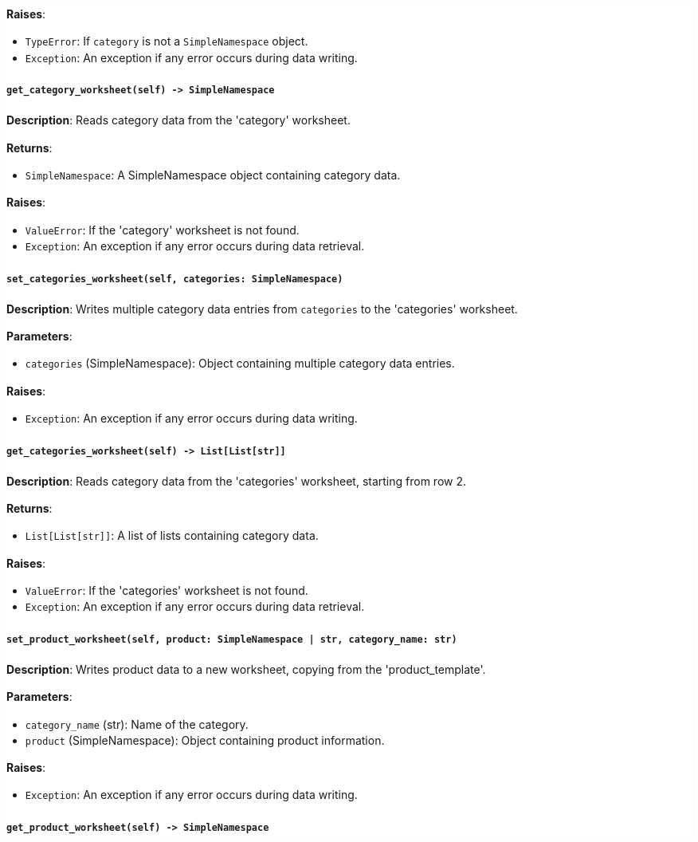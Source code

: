 **Raises**:
- `TypeError`: If `category` is not a `SimpleNamespace` object.
- `Exception`: An exception if any error occurs during data writing.

#### `get_category_worksheet(self) -> SimpleNamespace`

**Description**: Reads category data from the 'category' worksheet.

**Returns**:
- `SimpleNamespace`: A SimpleNamespace object containing category data.

**Raises**:
- `ValueError`: If the 'category' worksheet is not found.
- `Exception`: An exception if any error occurs during data retrieval.

#### `set_categories_worksheet(self, categories: SimpleNamespace)`

**Description**: Writes multiple category data entries from `categories` to the 'categories' worksheet.



**Parameters**:
- `categories` (SimpleNamespace): Object containing multiple category data entries.


**Raises**:
- `Exception`: An exception if any error occurs during data writing.



#### `get_categories_worksheet(self) -> List[List[str]]`

**Description**: Reads category data from the 'categories' worksheet, starting from row 2.

**Returns**:
- `List[List[str]]`: A list of lists containing category data.

**Raises**:
- `ValueError`: If the 'categories' worksheet is not found.
- `Exception`: An exception if any error occurs during data retrieval.


#### `set_product_worksheet(self, product: SimpleNamespace | str, category_name: str)`


**Description**: Writes product data to a new worksheet, copying from the 'product_template'.


**Parameters**:
- `category_name` (str): Name of the category.
- `product` (SimpleNamespace): Object containing product information.


**Raises**:
- `Exception`: An exception if any error occurs during data writing.


#### `get_product_worksheet(self) -> SimpleNamespace`

